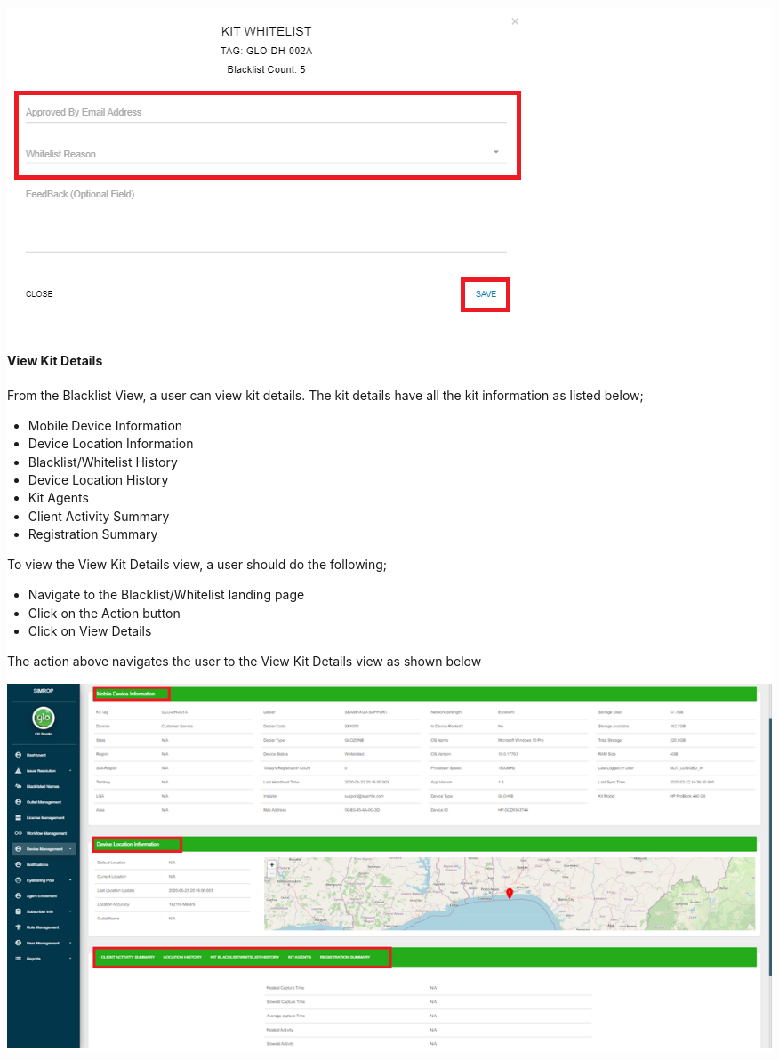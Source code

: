 ![Whitelist Device](../assets/images/DMGT-4-Whitelist-Device.png)

#### View Kit Details 

From the Blacklist View, a user can view kit details. The kit details have all the kit information as listed below;
-	Mobile Device Information
-	Device Location Information
-	Blacklist/Whitelist History
-	Device Location History
-	Kit Agents
-	Client Activity Summary
-	Registration Summary

To view the View Kit Details view, a user should do the following;

- Navigate to the Blacklist/Whitelist landing page
-	Click on the Action button
-	Click on View Details

The action above navigates the user to the View Kit Details view as shown below

![View Kit Details](../assets/images/DMGT-5-View-Kit-Details.png)
